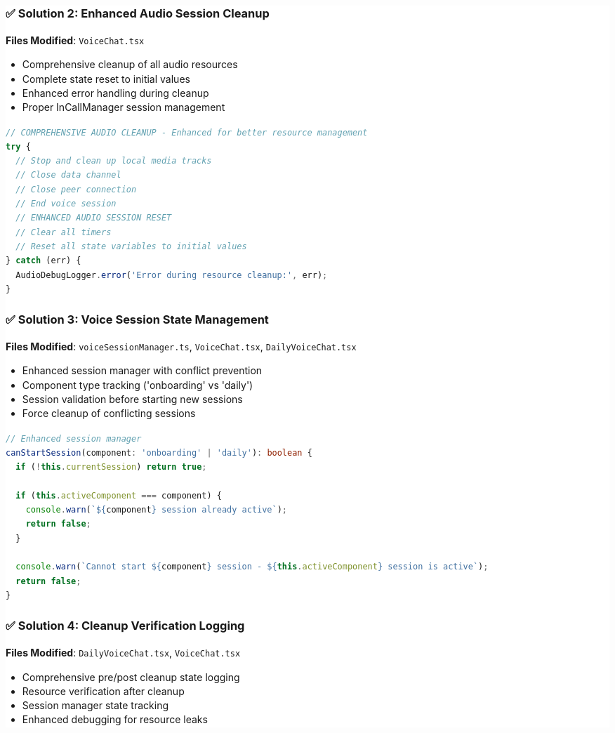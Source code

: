 ### ✅ Solution 2: Enhanced Audio Session Cleanup
**Files Modified**: `VoiceChat.tsx`

- Comprehensive cleanup of all audio resources
- Complete state reset to initial values
- Enhanced error handling during cleanup
- Proper InCallManager session management

```typescript
// COMPREHENSIVE AUDIO CLEANUP - Enhanced for better resource management
try {
  // Stop and clean up local media tracks
  // Close data channel
  // Close peer connection
  // End voice session
  // ENHANCED AUDIO SESSION RESET
  // Clear all timers
  // Reset all state variables to initial values
} catch (err) {
  AudioDebugLogger.error('Error during resource cleanup:', err);
}
```

### ✅ Solution 3: Voice Session State Management
**Files Modified**: `voiceSessionManager.ts`, `VoiceChat.tsx`, `DailyVoiceChat.tsx`

- Enhanced session manager with conflict prevention
- Component type tracking ('onboarding' vs 'daily')
- Session validation before starting new sessions
- Force cleanup of conflicting sessions

```typescript
// Enhanced session manager
canStartSession(component: 'onboarding' | 'daily'): boolean {
  if (!this.currentSession) return true;
  
  if (this.activeComponent === component) {
    console.warn(`${component} session already active`);
    return false;
  }
  
  console.warn(`Cannot start ${component} session - ${this.activeComponent} session is active`);
  return false;
}
```

### ✅ Solution 4: Cleanup Verification Logging
**Files Modified**: `DailyVoiceChat.tsx`, `VoiceChat.tsx`

- Comprehensive pre/post cleanup state logging
- Resource verification after cleanup
- Session manager state tracking
- Enhanced debugging for resource leaks
